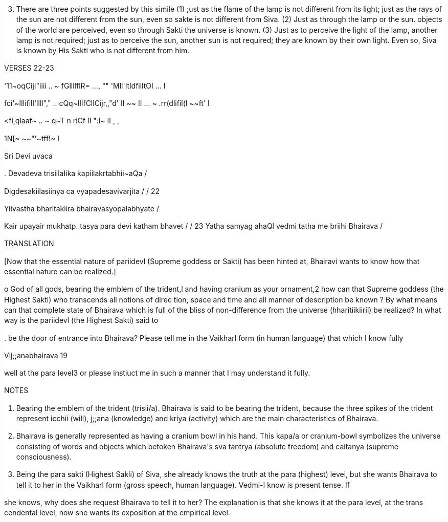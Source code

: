 3. There are three points suggested by this simile (1) ;ust as  the flame of the lamp is not different from its light; just as the  rays of the sun are not different from the sun, even so sakte is  not different from Siva. (2) Just as through the lamp or the sun.  objects of the world are perceived, even so through Sakti the  universe is known. (3) Just as to perceive the light of the lamp,  another lamp is not required; just as to perceive the sun, another  sun is not required; they are known by their own light. Even  so, Siva is known by His Sakti who is not different from him.  

VERSES 22-23  

'11~oqCijI"iiii .. ~ fGllllflR= ..., "" 'Mll'ItldfilltOI ... I  

fci'~lIlifill'llll"," .. cQq~lIlfCllCijr,,"d' II ~~ II ... ~ .rr(dlifil(l ~~ft' I  

<fi,qlaaf~ .. ~ q~T n riCf II ":l~ II , , 

1N[~ ~~"'~tff!~ I  

Sri Devi uvaca  

. Devadeva trisiilaIika kapiilakrtabhii~aQa /  

Digdesakiilasiinya ca vyapadesavivarjita / / 22  

Yiivastha bharitakiira bhairavasyopalabhyate /  

Kair upayair mukhatp. tasya para devi katham bhavet / / 23  Yatha samyag ahaQl vedmi tatha me briihi Bhairava /  

TRANSLATION  

[Now that the essential nature of pariidevl (Supreme goddess  or Sakti) has been hinted at, Bhairavi wants to know how that  essential nature can be realized.]  

o God of all gods, bearing the emblem of the trident,l and  having cranium as your ornament,2 how can that Supreme  goddess (the Highest Sakti) who transcends all notions of direc tion, space and time and all manner of description be known ?  By what means can that complete state of Bhairava which is full  of the bliss of non-difference from the universe (hharitiikiirii) be  realized? In what way is the pariidevl (the Highest Sakti) said to  

. be the door of entrance into Bhairava? Please tell me in the  Vaikharl form (in human language) that which I know fully 

Vij;;anabhairava 19  

well at the para level3 or please instiuct me in such a manner  that I may understand it fully.  

NOTES  

1. Bearing the emblem of the trident (trisii/a). Bhairava is said  to be bearing the trident, because the three spikes of the trident  represent icchii (will), j;;ana (knowledge) and kriya (activity) which  are the main characteristics of Bhairava.  

2. Bhairava is generally represented as having a cranium bowl  in his hand. This kapa/a or cranium-bowl symbolizes the universe  consisting of words and objects which betoken Bhairava's sva tantrya (absolute freedom) and caitanya (supreme consciousness).  

3. Being the para sakti (Highest Sakli) of Siva, she already  knows the truth at the para (highest) level, but she  wants Bhairava to tell it to her in the Vaikharl form (gross  speech, human language). Vedmi-I know is present tense. If  

she knows, why does she request Bhairava to tell it to her? The  explanation is that she knows it at the para level, at the trans cendental level, now she wants its exposition at the empirical  level.  

